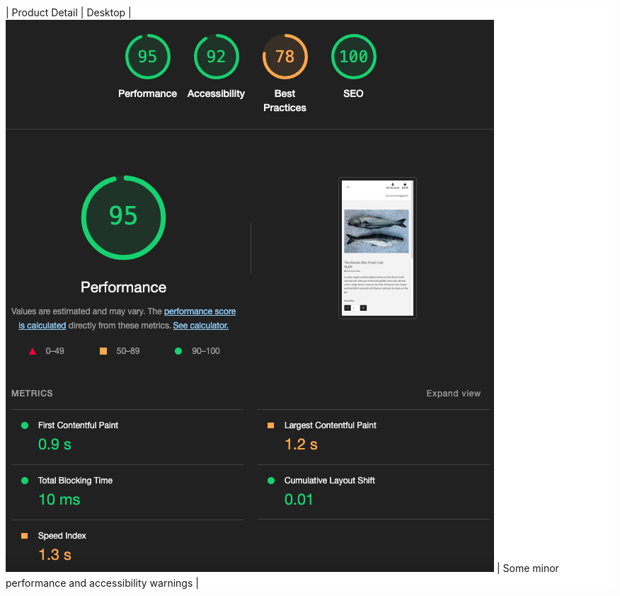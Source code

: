 | Product Detail | Desktop | ![screenshot](TESTING-files/lh-product-detail.png) | Some minor performance and accessibility  warnings |